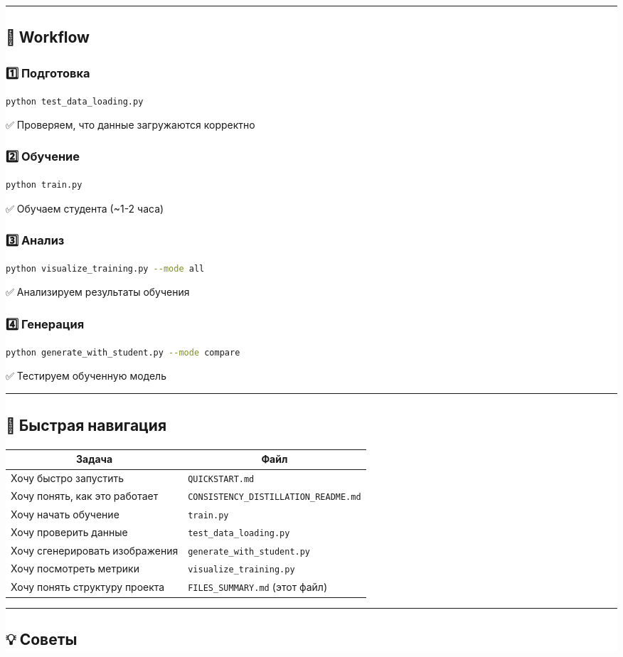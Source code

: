 ```
```

---

## 🔄 Workflow

### 1️⃣ Подготовка
```bash
python test_data_loading.py
```
✅ Проверяем, что данные загружаются корректно

### 2️⃣ Обучение
```bash
python train.py
```
✅ Обучаем студента (~1-2 часа)

### 3️⃣ Анализ
```bash
python visualize_training.py --mode all
```
✅ Анализируем результаты обучения

### 4️⃣ Генерация
```bash
python generate_with_student.py --mode compare
```
✅ Тестируем обученную модель

---

## 🎯 Быстрая навигация

| Задача | Файл |
|--------|------|
| Хочу быстро запустить | `QUICKSTART.md` |
| Хочу понять, как это работает | `CONSISTENCY_DISTILLATION_README.md` |
| Хочу начать обучение | `train.py` |
| Хочу проверить данные | `test_data_loading.py` |
| Хочу сгенерировать изображения | `generate_with_student.py` |
| Хочу посмотреть метрики | `visualize_training.py` |
| Хочу понять структуру проекта | `FILES_SUMMARY.md` (этот файл) |

---

## 💡 Советы
